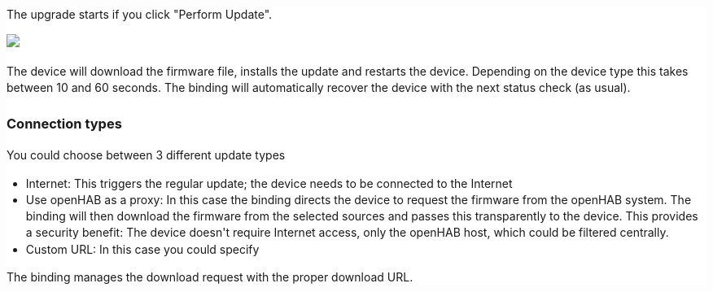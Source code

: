 The upgrade starts if you click "Perform Update".

![](images/manager/fwupgrade.png)

The device will download the firmware file, installs the update and restarts the device.
Depending on the device type this takes between 10 and 60 seconds.
The binding will automatically recover the device with the next status check (as usual).

### Connection types

You could choose between 3 different update types
* Internet: This triggers the regular update; the device needs to be connected to the Internet
* Use openHAB as a proxy: In this case the binding directs the device to request the firmware from the openHAB system.
The binding will then download the firmware from the selected sources and passes this transparently to the device.
This provides a security benefit: The device doesn't require Internet access, only the openHAB host, which could be filtered centrally.
* Custom URL: In this case you could specify 

The binding manages the download request with the proper download URL.
